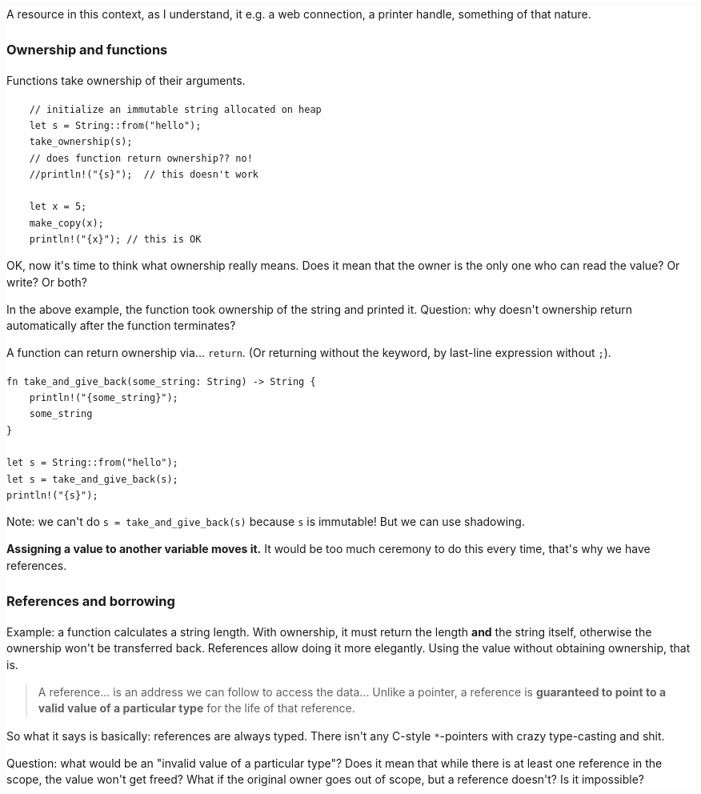 A resource in this context, as I understand, it e.g. a web connection, a printer handle, something of that nature.

### Ownership and functions
Functions take ownership of their arguments.
```
    // initialize an immutable string allocated on heap
    let s = String::from("hello");
    take_ownership(s);
    // does function return ownership?? no!
    //println!("{s}");  // this doesn't work

    let x = 5;
    make_copy(x);
    println!("{x}"); // this is OK
```

OK, now it's time to think what ownership really means. Does it mean that the owner is the only one who can read the value? Or write? Or both?

In the above example, the function took ownership of the string and printed it. Question: why doesn't ownership return automatically after the function terminates?

A function can return ownership via... `return`. (Or returning without the keyword, by last-line expression without `;`).

```
fn take_and_give_back(some_string: String) -> String {
    println!("{some_string}");
    some_string
}

let s = String::from("hello");
let s = take_and_give_back(s);
println!("{s}");
```
Note: we can't do `s = take_and_give_back(s)` because `s` is immutable! But we can use shadowing.

**Assigning a value to another variable moves it.** It would be too much ceremony to do this every time, that's why we have references.

### References and borrowing
Example: a function calculates a string length. With ownership, it must return the length **and** the string itself, otherwise the ownership won't be transferred back. References allow doing it more elegantly. Using the value without obtaining ownership, that is.

> A reference... is an address we can follow to access the data... Unlike a pointer, a reference is **guaranteed to point to a valid value of a particular type** for the life of that reference.

So what it says is basically: references are always typed. There isn't any C-style `*`-pointers with crazy type-casting and shit.

Question: what would be an "invalid value of a particular type"? Does it mean that while there is at least one reference in the scope, the value won't get freed? What if the original owner goes out of scope, but a reference doesn't? Is it impossible?
